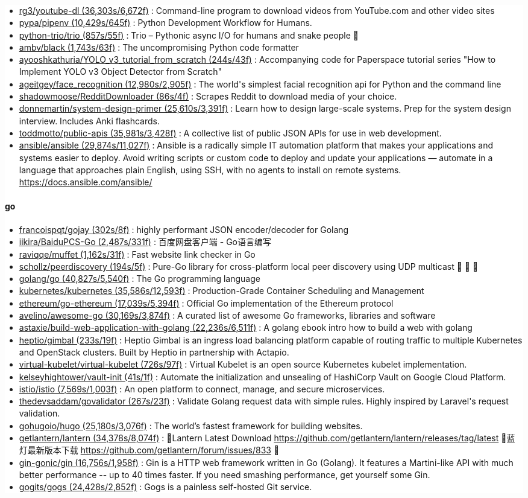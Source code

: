* [rg3/youtube-dl (36,303s/6,672f)](https://github.com/rg3/youtube-dl) : Command-line program to download videos from YouTube.com and other video sites
* [pypa/pipenv (10,429s/645f)](https://github.com/pypa/pipenv) : Python Development Workflow for Humans.
* [python-trio/trio (857s/55f)](https://github.com/python-trio/trio) : Trio – Pythonic async I/O for humans and snake people 🐍
* [ambv/black (1,743s/63f)](https://github.com/ambv/black) : The uncompromising Python code formatter
* [ayooshkathuria/YOLO_v3_tutorial_from_scratch (244s/43f)](https://github.com/ayooshkathuria/YOLO_v3_tutorial_from_scratch) : Accompanying code for Paperspace tutorial series "How to Implement YOLO v3 Object Detector from Scratch"
* [ageitgey/face_recognition (12,980s/2,905f)](https://github.com/ageitgey/face_recognition) : The world's simplest facial recognition api for Python and the command line
* [shadowmoose/RedditDownloader (86s/4f)](https://github.com/shadowmoose/RedditDownloader) : Scrapes Reddit to download media of your choice.
* [donnemartin/system-design-primer (25,610s/3,391f)](https://github.com/donnemartin/system-design-primer) : Learn how to design large-scale systems. Prep for the system design interview. Includes Anki flashcards.
* [toddmotto/public-apis (35,981s/3,428f)](https://github.com/toddmotto/public-apis) : A collective list of public JSON APIs for use in web development.
* [ansible/ansible (29,874s/11,027f)](https://github.com/ansible/ansible) : Ansible is a radically simple IT automation platform that makes your applications and systems easier to deploy. Avoid writing scripts or custom code to deploy and update your applications — automate in a language that approaches plain English, using SSH, with no agents to install on remote systems. https://docs.ansible.com/ansible/

#### go
* [francoispqt/gojay (302s/8f)](https://github.com/francoispqt/gojay) : highly performant JSON encoder/decoder for Golang
* [iikira/BaiduPCS-Go (2,487s/331f)](https://github.com/iikira/BaiduPCS-Go) : 百度网盘客户端 - Go语言编写
* [raviqqe/muffet (1,162s/31f)](https://github.com/raviqqe/muffet) : Fast website link checker in Go
* [schollz/peerdiscovery (194s/5f)](https://github.com/schollz/peerdiscovery) : Pure-Go library for cross-platform local peer discovery using UDP multicast 👩 🔁 👩
* [golang/go (40,827s/5,540f)](https://github.com/golang/go) : The Go programming language
* [kubernetes/kubernetes (35,586s/12,593f)](https://github.com/kubernetes/kubernetes) : Production-Grade Container Scheduling and Management
* [ethereum/go-ethereum (17,039s/5,394f)](https://github.com/ethereum/go-ethereum) : Official Go implementation of the Ethereum protocol
* [avelino/awesome-go (30,169s/3,874f)](https://github.com/avelino/awesome-go) : A curated list of awesome Go frameworks, libraries and software
* [astaxie/build-web-application-with-golang (22,236s/6,511f)](https://github.com/astaxie/build-web-application-with-golang) : A golang ebook intro how to build a web with golang
* [heptio/gimbal (233s/19f)](https://github.com/heptio/gimbal) : Heptio Gimbal is an ingress load balancing platform capable of routing traffic to multiple Kubernetes and OpenStack clusters. Built by Heptio in partnership with Actapio.
* [virtual-kubelet/virtual-kubelet (726s/97f)](https://github.com/virtual-kubelet/virtual-kubelet) : Virtual Kubelet is an open source Kubernetes kubelet implementation.
* [kelseyhightower/vault-init (41s/1f)](https://github.com/kelseyhightower/vault-init) : Automate the initialization and unsealing of HashiCorp Vault on Google Cloud Platform.
* [istio/istio (7,569s/1,003f)](https://github.com/istio/istio) : An open platform to connect, manage, and secure microservices.
* [thedevsaddam/govalidator (267s/23f)](https://github.com/thedevsaddam/govalidator) : Validate Golang request data with simple rules. Highly inspired by Laravel's request validation.
* [gohugoio/hugo (25,180s/3,076f)](https://github.com/gohugoio/hugo) : The world’s fastest framework for building websites.
* [getlantern/lantern (34,378s/8,074f)](https://github.com/getlantern/lantern) : 🔴Lantern Latest Download https://github.com/getlantern/lantern/releases/tag/latest 🔴蓝灯最新版本下载 https://github.com/getlantern/forum/issues/833 🔴
* [gin-gonic/gin (16,756s/1,958f)](https://github.com/gin-gonic/gin) : Gin is a HTTP web framework written in Go (Golang). It features a Martini-like API with much better performance -- up to 40 times faster. If you need smashing performance, get yourself some Gin.
* [gogits/gogs (24,428s/2,852f)](https://github.com/gogits/gogs) : Gogs is a painless self-hosted Git service.